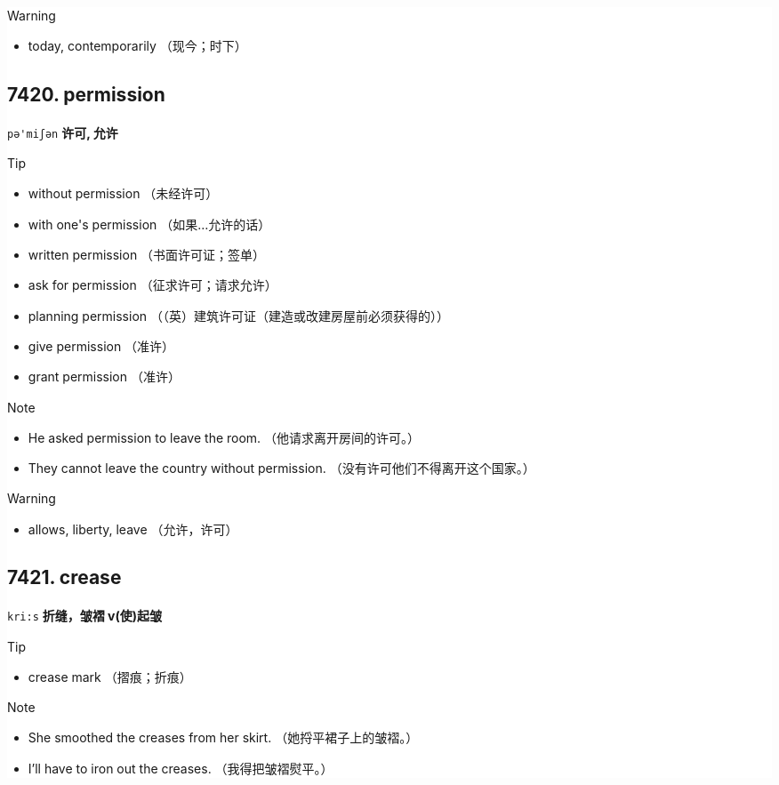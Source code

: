 > [!WARNING]
>
> - today, contemporarily （现今；时下）
>

## 7420. permission

`pə'miʃən`  **许可, 允许**

> [!TIP]
>
> - without permission （未经许可）
>
> - with one's permission （如果…允许的话）
>
> - written permission （书面许可证；签单）
>
> - ask for permission （征求许可；请求允许）
>
> - planning permission （（英）建筑许可证（建造或改建房屋前必须获得的））
>
> - give permission （准许）
>
> - grant permission （准许）
>

> [!NOTE]
>
> - He asked permission to leave the room. （他请求离开房间的许可。）
>
> - They cannot leave the country without permission. （没有许可他们不得离开这个国家。）
>

> [!WARNING]
>
> - allows, liberty, leave （允许，许可）
>

## 7421. crease

`kri:s`  **折缝，皱褶 v(使)起皱**

> [!TIP]
>
> - crease mark （摺痕；折痕）
>

> [!NOTE]
>
> - She smoothed the creases from her skirt. （她捋平裙子上的皱褶。）
>
> - I’ll have to iron out the creases. （我得把皱褶熨平。）
>
